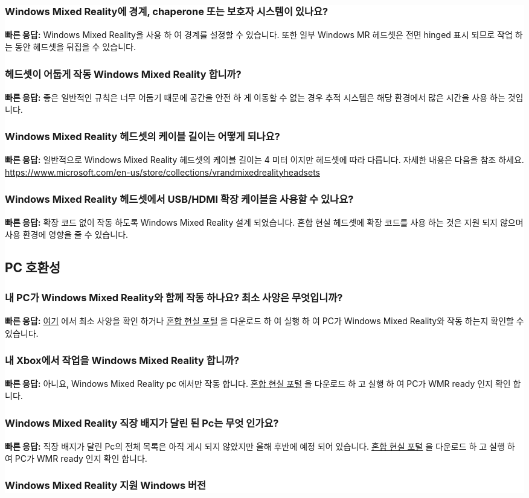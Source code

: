### <a name="is-there-boundary-chaperone-or-guardian-system-in-windows-mixed-reality"></a>Windows Mixed Reality에 경계, chaperone 또는 보호자 시스템이 있나요?

**빠른 응답:** Windows Mixed Reality을 사용 하 여 경계를 설정할 수 있습니다. 또한 일부 Windows MR 헤드셋은 전면 hinged 표시 되므로 작업 하는 동안 헤드셋을 뒤집을 수 있습니다.

### <a name="do-windows-mixed-reality-headsets-work-in-the-dark"></a>헤드셋이 어둡게 작동 Windows Mixed Reality 합니까?

**빠른 응답:** 좋은 일반적인 규칙은 너무 어둡기 때문에 공간을 안전 하 게 이동할 수 없는 경우 추적 시스템은 해당 환경에서 많은 시간을 사용 하는 것입니다.

### <a name="what-is-the-cable-length-of-the-windows-mixed-reality-headset"></a>Windows Mixed Reality 헤드셋의 케이블 길이는 어떻게 되나요?

**빠른 응답:** 일반적으로 Windows Mixed Reality 헤드셋의 케이블 길이는 4 미터 이지만 헤드셋에 따라 다릅니다. 자세한 내용은 다음을 참조 하세요. <https://www.microsoft.com/en-us/store/collections/vrandmixedrealityheadsets>

### <a name="can-i-use-a-usb--hdmi-extension-cable-with-windows-mixed-reality-headsets"></a>Windows Mixed Reality 헤드셋에서 USB/HDMI 확장 케이블을 사용할 수 있나요?

**빠른 응답:** 확장 코드 없이 작동 하도록 Windows Mixed Reality 설계 되었습니다. 혼합 현실 헤드셋에 확장 코드를 사용 하는 것은 지원 되지 않으며 사용 환경에 영향을 줄 수 있습니다.

## <a name="pc-compatibility"></a>PC 호환성

### <a name="will-my-pc-work-with-windows-mixed-reality-what-are-the-minimum-specs"></a>내 PC가 Windows Mixed Reality와 함께 작동 하나요? 최소 사양은 무엇입니까?

**빠른 응답:** [여기](windows-mixed-reality-minimum-pc-hardware-compatibility-guidelines.md) 에서 최소 사양을 확인 하거나 [혼합 현실 포털](https://www.microsoft.com/en-us/p/mixed-reality-portal/9ng1h8b3zc7m?activetab=pivot:overviewtab) 을 다운로드 하 여 실행 하 여 PC가 Windows Mixed Reality와 작동 하는지 확인할 수 있습니다.

### <a name="will-windows-mixed-reality-work-with-my-xbox"></a>내 Xbox에서 작업을 Windows Mixed Reality 합니까?

**빠른 응답:** 아니요, Windows Mixed Reality pc 에서만 작동 합니다. [혼합 현실 포털](https://www.microsoft.com/en-us/p/mixed-reality-portal/9ng1h8b3zc7m?activetab=pivot:overviewtab) 을 다운로드 하 고 실행 하 여 PC가 WMR ready 인지 확인 합니다.

### <a name="what-pcs-have-been-badged-for-windows-mixed-reality"></a>Windows Mixed Reality 직장 배지가 달린 된 Pc는 무엇 인가요?

**빠른 응답:** 직장 배지가 달린 Pc의 전체 목록은 아직 게시 되지 않았지만 올해 후반에 예정 되어 있습니다. [혼합 현실 포털](https://www.microsoft.com/en-us/p/mixed-reality-portal/9ng1h8b3zc7m?activetab=pivot:overviewtab) 을 다운로드 하 고 실행 하 여 PC가 WMR ready 인지 확인 합니다.

### <a name="what-windows-version-supports-windows-mixed-reality"></a>Windows Mixed Reality 지원 Windows 버전
